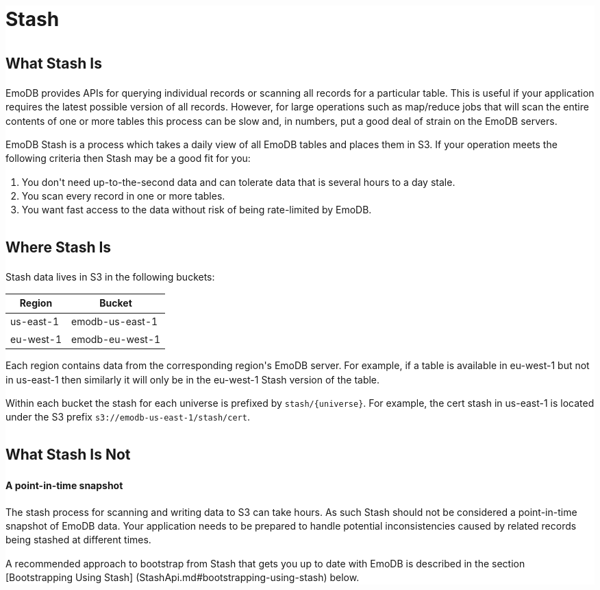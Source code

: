 Stash
=====

What Stash Is
-------------

EmoDB provides APIs for querying individual records or scanning all records for a particular table.  This is useful if
your application requires the latest possible version of all records.  However, for large operations such as map/reduce
jobs that will scan the entire contents of one or more tables this process can be slow and, in numbers, put a good
deal of strain on the EmoDB servers.

EmoDB Stash is a process which takes a daily view of all EmoDB tables and places them in S3.  If your operation meets
the following criteria then Stash may be a good fit for you:

1. You don't need up-to-the-second data and can tolerate data that is several hours to a day stale.
2. You scan every record in one or more tables.
3. You want fast access to the data without risk of being rate-limited by EmoDB.

Where Stash Is
--------------

Stash data lives in S3 in the following buckets:

Region    | Bucket
------    | ------
us-east-1 | emodb-us-east-1
eu-west-1 | emodb-eu-west-1

Each region contains data from the corresponding region's EmoDB server.  For example, if a table is available in
eu-west-1 but not in us-east-1 then similarly it will only be in the eu-west-1 Stash version of the table.

Within each bucket the stash for each universe is prefixed by `stash/{universe}`.  For example, the cert stash
in us-east-1 is located under the S3 prefix `s3://emodb-us-east-1/stash/cert`.

What Stash Is Not
-----------------

#### A point-in-time snapshot

The stash process for scanning and writing data to S3 can take hours.  As such Stash should not be considered a
point-in-time snapshot of EmoDB data.  Your application needs to be prepared to handle potential inconsistencies caused
by related records being stashed at different times. 

A recommended approach to bootstrap from Stash that gets you up to date with EmoDB is described in the section 
[Bootstrapping Using Stash] (StashApi.md#bootstrapping-using-stash) below.
